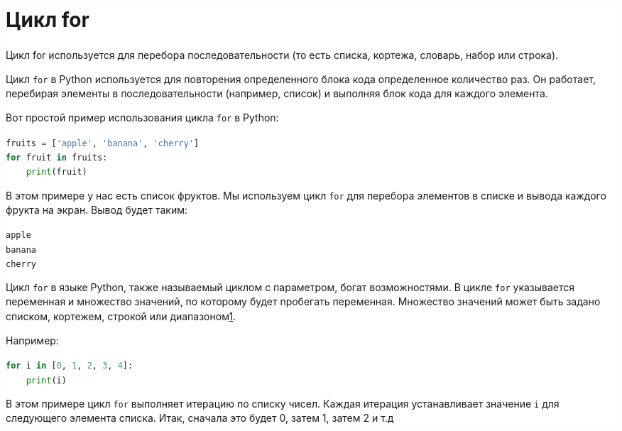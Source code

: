 
# Цикл for

Цикл for используется для перебора последовательности (то есть списка, кортежа, словарь, набор или строка).

Цикл `for` в Python используется для повторения определенного блока кода определенное количество раз. Он работает, перебирая элементы в последовательности (например, список) и выполняя блок кода для каждого элемента.

Вот простой пример использования цикла `for` в Python:

```python
fruits = ['apple', 'banana', 'cherry']
for fruit in fruits:
    print(fruit)
```

В этом примере у нас есть список фруктов. Мы используем цикл `for` для перебора элементов в списке и вывода каждого фрукта на экран. Вывод будет таким:

```
apple
banana
cherry
```

Цикл `for` в языке Python, также называемый циклом с параметром, богат возможностями. В цикле `for` указывается переменная и множество значений, по которому будет пробегать переменная. Множество значений может быть задано списком, кортежем, строкой или диапазоном[1](https://bing.com/search?q=%D1%86%D0%B8%D0%BA%D0%BB+for+%D0%B2+python).

Например:

```python
for i in [0, 1, 2, 3, 4]:
    print(i)
```

В этом примере цикл `for` выполняет итерацию по списку чисел. Каждая итерация устанавливает значение `i` для следующего элемента списка. Итак, сначала это будет 0, затем 1, затем 2 и т.д

